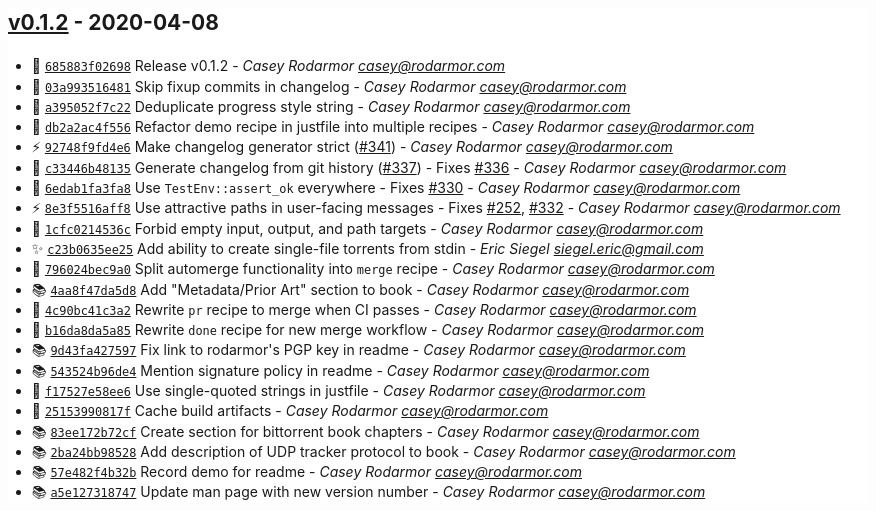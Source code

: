 
[v0.1.2](https://github.com/casey/intermodal/releases/tag/v0.1.2) - 2020-04-08
------------------------------------------------------------------------------
- :bookmark: [`685883f02698`](https://github.com/casey/intermodal/commit/685883f02698733e5c8270d52ddf53837b146b0d) Release v0.1.2 - _Casey Rodarmor <casey@rodarmor.com>_
- :wrench: [`03a993516481`](https://github.com/casey/intermodal/commit/03a99351648173aa12def1a8f9b9d9ddfe45bbc9) Skip fixup commits in changelog - _Casey Rodarmor <casey@rodarmor.com>_
- :art: [`a395052f7c22`](https://github.com/casey/intermodal/commit/a395052f7c226a934cf1b0d75294b1a3146cbeae) Deduplicate progress style string - _Casey Rodarmor <casey@rodarmor.com>_
- :wrench: [`db2a2ac4f556`](https://github.com/casey/intermodal/commit/db2a2ac4f556e7a1a450f9a18d212f082d18fb9d) Refactor demo recipe in justfile into multiple recipes - _Casey Rodarmor <casey@rodarmor.com>_
- :zap: [`92748f9fd4e6`](https://github.com/casey/intermodal/commit/92748f9fd4e6e65c25e82f2a6e41a0b9b82cf4dd) Make changelog generator strict ([#341](https://github.com/casey/intermodal/pull/341)) - _Casey Rodarmor <casey@rodarmor.com>_
- :wrench: [`c33446b48135`](https://github.com/casey/intermodal/commit/c33446b481351009fc16335cbcd66ff2c2b7985e) Generate changelog from git history ([#337](https://github.com/casey/intermodal/pull/337)) - Fixes [#336](https://github.com/casey/intermodal/issues/336) - _Casey Rodarmor <casey@rodarmor.com>_
- :art: [`6edab1fa3fa8`](https://github.com/casey/intermodal/commit/6edab1fa3fa8461ac4ca02466a04b0f14e42dfc0) Use `TestEnv::assert_ok` everywhere - Fixes [#330](https://github.com/casey/intermodal/issues/330) - _Casey Rodarmor <casey@rodarmor.com>_
- :zap: [`8e3f5516aff8`](https://github.com/casey/intermodal/commit/8e3f5516aff8c89289203a2bc1b46505410c5f1f) Use attractive paths in user-facing messages - Fixes [#252](https://github.com/casey/intermodal/issues/252), [#332](https://github.com/casey/intermodal/issues/332) - _Casey Rodarmor <casey@rodarmor.com>_
- :bug: [`1cfc0214536c`](https://github.com/casey/intermodal/commit/1cfc0214536c607fff7c29d9e878cbcd7f3a9ffc) Forbid empty input, output, and path targets - _Casey Rodarmor <casey@rodarmor.com>_
- :sparkles: [`c23b0635ee25`](https://github.com/casey/intermodal/commit/c23b0635ee25b9d081ec1d5848ee166b1ea225d8) Add ability to create single-file torrents from stdin - _Eric Siegel <siegel.eric@gmail.com>_
- :wrench: [`796024bec9a0`](https://github.com/casey/intermodal/commit/796024bec9a0e94e9de2b1f876c99b151e107ead) Split automerge functionality into `merge` recipe - _Casey Rodarmor <casey@rodarmor.com>_
- :books: [`4aa8f47da5d8`](https://github.com/casey/intermodal/commit/4aa8f47da5d8c4d997db71b3df3c93567a03e09d) Add "Metadata/Prior Art" section to book - _Casey Rodarmor <casey@rodarmor.com>_
- :wrench: [`4c90bc41c3a2`](https://github.com/casey/intermodal/commit/4c90bc41c3a2ab9d8854759dd74beb048b4dfe8d) Rewrite `pr` recipe to merge when CI passes - _Casey Rodarmor <casey@rodarmor.com>_
- :wrench: [`b16da8da5a85`](https://github.com/casey/intermodal/commit/b16da8da5a8589433bd2a70d575cfa5c7cf6c1a1) Rewrite `done` recipe for new merge workflow - _Casey Rodarmor <casey@rodarmor.com>_
- :books: [`9d43fa427597`](https://github.com/casey/intermodal/commit/9d43fa42759731f2e35994b8987a634797e16ee2) Fix link to rodarmor's PGP key in readme - _Casey Rodarmor <casey@rodarmor.com>_
- :books: [`543524b96de4`](https://github.com/casey/intermodal/commit/543524b96de47704a701f04d2be47448231a72f3) Mention signature policy in readme - _Casey Rodarmor <casey@rodarmor.com>_
- :art: [`f17527e58ee6`](https://github.com/casey/intermodal/commit/f17527e58ee6f3718576929e2a9abbeca1b984ab) Use single-quoted strings in justfile - _Casey Rodarmor <casey@rodarmor.com>_
- :wrench: [`25153990817f`](https://github.com/casey/intermodal/commit/25153990817f93a65147125c659703164323ca39) Cache build artifacts - _Casey Rodarmor <casey@rodarmor.com>_
- :books: [`83ee172b72cf`](https://github.com/casey/intermodal/commit/83ee172b72cf21c6c9e692888e0304ff88cf42e0) Create section for bittorrent book chapters - _Casey Rodarmor <casey@rodarmor.com>_
- :books: [`2ba24bb98528`](https://github.com/casey/intermodal/commit/2ba24bb98528e86be722a09950016908987fccfa) Add description of UDP tracker protocol to book - _Casey Rodarmor <casey@rodarmor.com>_
- :books: [`57e482f4b32b`](https://github.com/casey/intermodal/commit/57e482f4b32bba52e701d8631272db83f2c23f2c) Record demo for readme - _Casey Rodarmor <casey@rodarmor.com>_
- :books: [`a5e127318747`](https://github.com/casey/intermodal/commit/a5e1273187472f5762b11339d46cebffcf211168) Update man page with new version number - _Casey Rodarmor <casey@rodarmor.com>_

